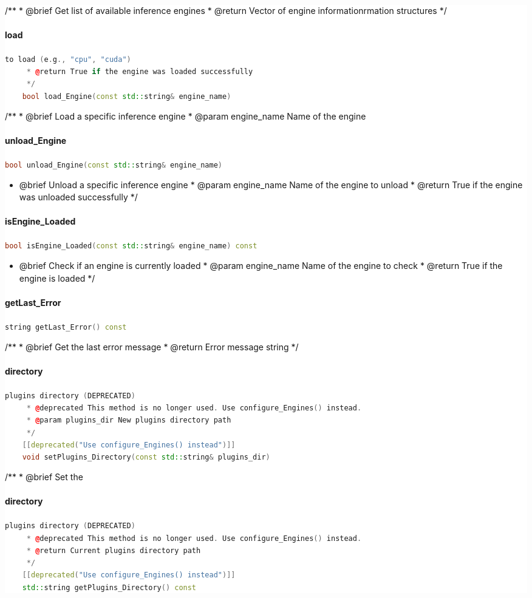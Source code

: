 /** * @brief Get list of available inference engines * @return Vector of engine informationrmation structures */

#### load

```cpp
to load (e.g., "cpu", "cuda")
     * @return True if the engine was loaded successfully
     */
    bool load_Engine(const std::string& engine_name)
```

/** * @brief Load a specific inference engine * @param engine_name Name of the engine

#### unload_Engine

```cpp
bool unload_Engine(const std::string& engine_name)
```

* @brief Unload a specific inference engine * @param engine_name Name of the engine to unload * @return True if the engine was unloaded successfully */

#### isEngine_Loaded

```cpp
bool isEngine_Loaded(const std::string& engine_name) const
```

* @brief Check if an engine is currently loaded * @param engine_name Name of the engine to check * @return True if the engine is loaded */

#### getLast_Error

```cpp
string getLast_Error() const
```

/** * @brief Get the last error message * @return Error message string */

#### directory

```cpp
plugins directory (DEPRECATED)
     * @deprecated This method is no longer used. Use configure_Engines() instead.
     * @param plugins_dir New plugins directory path
     */
    [[deprecated("Use configure_Engines() instead")]]
    void setPlugins_Directory(const std::string& plugins_dir)
```

/** * @brief Set the

#### directory

```cpp
plugins directory (DEPRECATED)
     * @deprecated This method is no longer used. Use configure_Engines() instead.
     * @return Current plugins directory path
     */
    [[deprecated("Use configure_Engines() instead")]]
    std::string getPlugins_Directory() const
```

